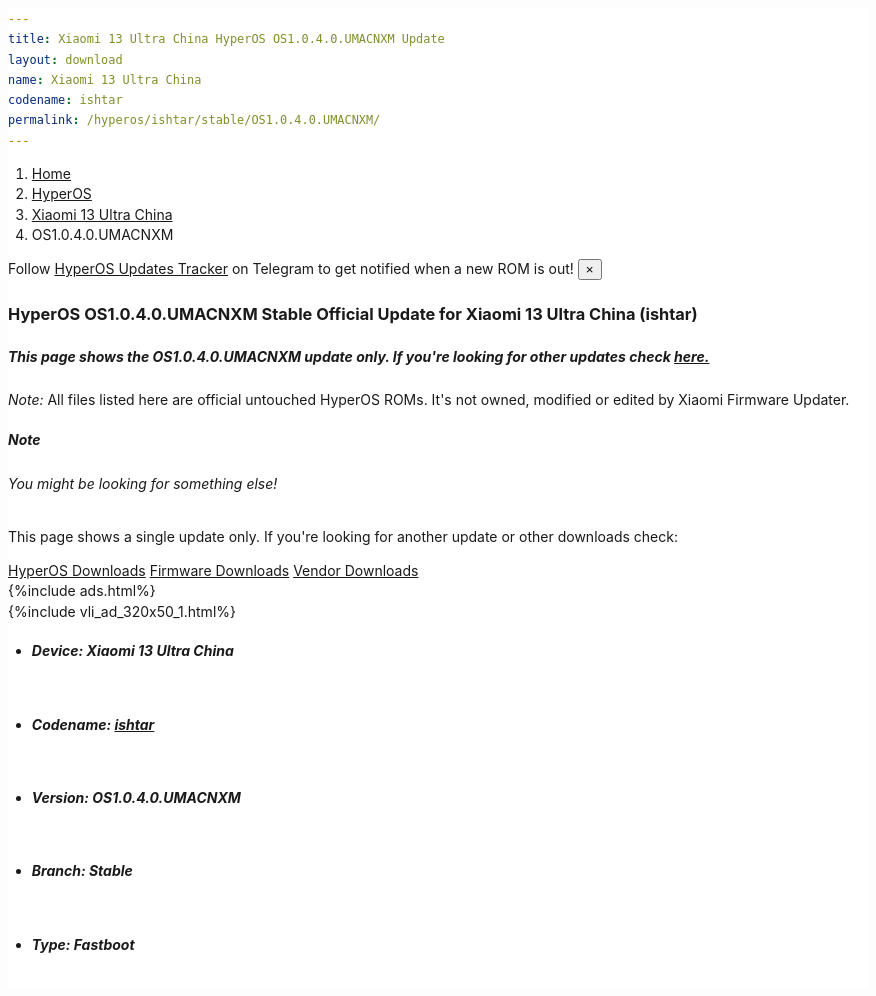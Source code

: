 ```yaml
---
title: Xiaomi 13 Ultra China HyperOS OS1.0.4.0.UMACNXM Update
layout: download
name: Xiaomi 13 Ultra China
codename: ishtar
permalink: /hyperos/ishtar/stable/OS1.0.4.0.UMACNXM/
---
```

<nav aria-label="breadcrumb">
    <ol class="breadcrumb">
        <li class="breadcrumb-item"><a href="/">Home</a></li>
        <li class="breadcrumb-item"><a href="/hyperos/">HyperOS</a></li>
        <li class="breadcrumb-item"><a href="/hyperos/ishtar/">Xiaomi 13 Ultra China</a></li>
        <li class="breadcrumb-item active" aria-current="page">OS1.0.4.0.UMACNXM</li>
    </ol>
</nav>
<div class="alert alert-primary alert-dismissible fade show" role="alert">
    Follow <a href="https://t.me/MIUIUpdatesTracker" class="alert-link">HyperOS Updates Tracker</a> on Telegram to get
    notified when a new ROM is out!
    <button type="button" class="close" data-dismiss="alert" aria-label="Close">
        <span aria-hidden="true">&times;</span>
    </button>
</div>
<div class="col-12 mx-auto">
    <h3 class="title bg-light p-2 rounded">HyperOS OS1.0.4.0.UMACNXM Stable Official Update for Xiaomi 13 Ultra China (ishtar)</h3>
    <h5>This page shows the OS1.0.4.0.UMACNXM update only. If you're looking for other updates check
        <a href="/hyperos/ishtar/">here.</a></h5>
    <p><i>Note: </i>All files listed here are official untouched HyperOS ROMs.
        It's not owned, modified or edited by Xiaomi Firmware Updater.</p>
    <div class="card">
        <div class="card-body">
            <h5 class="card-title">Note</h5>
            <h6 class="card-subtitle mb-2 text-muted">You might be looking for something else!</h6>
            <p class="card-text">This page shows a single update only.
                If you're looking for another update or other downloads check:</p>
            <a href="/hyperos/" class="card-link">HyperOS Downloads</a>
            <a href="/firmware/" class="card-link">Firmware Downloads</a>
            <a href="/vendor/" class="card-link">Vendor Downloads</a>
        </div>
    </div>
    {%include ads.html%}
    <div class="row justify-content-center">
        <div class="col-10" id="downloads">
                    <div class="card card-body">
            {%include vli_ad_320x50_1.html%}
            <ul class="list-unstyled">
                <li style="padding-bottom: 10px;">
                    <h5><b>Device: </b>Xiaomi 13 Ultra China</h5>
                </li>
                <li style="padding-bottom: 10px;">
                    <h5><b>Codename: </b> <a href="/hyperos/ishtar/" target="_blank">ishtar</a> </h5>
                </li>
                <li style="padding-bottom: 10px;">
                    <h5><b>Version: </b>OS1.0.4.0.UMACNXM</h5>
                </li>
                <li style="padding-bottom: 10px;">
                    <h5><b>Branch: </b>Stable</h5>
                </li>
                <li style="padding-bottom: 10px;">
                    <h5><b>Type: </b>Fastboot</h5>